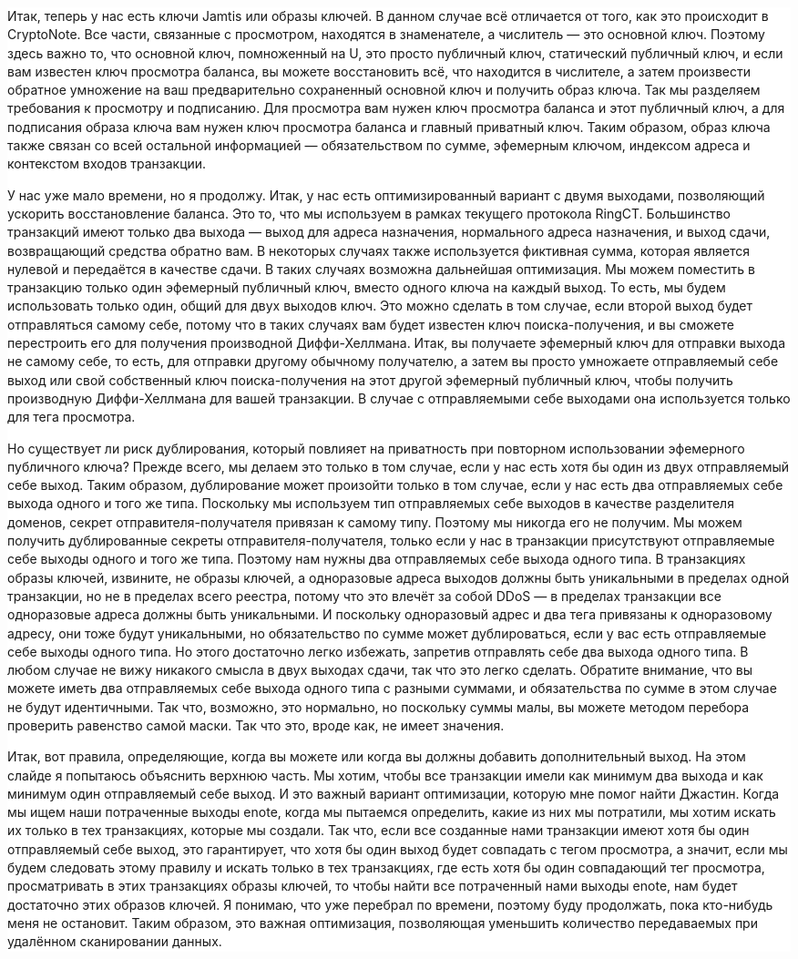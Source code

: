 Итак, теперь у нас есть ключи Jamtis или образы ключей. В данном случае всё отличается от того, как это происходит в CryptoNote. Все части, связанные с просмотром, находятся в знаменателе, а числитель — это основной ключ. Поэтому здесь важно то, что основной ключ, помноженный на U, это просто публичный ключ, статический публичный ключ, и если вам известен ключ просмотра баланса, вы можете восстановить всё, что находится в числителе, а затем произвести обратное умножение на ваш предварительно сохраненный основной ключ и получить образ ключа. Так мы разделяем требования к просмотру и подписанию. Для просмотра вам нужен ключ просмотра баланса и этот публичный ключ, а для подписания образа ключа вам нужен ключ просмотра баланса и главный приватный ключ. Таким образом, образ ключа также связан со всей остальной информацией — обязательством по сумме, эфемерным ключом, индексом адреса и контекстом входов транзакции.

У нас уже мало времени, но я продолжу. Итак, у нас есть оптимизированный вариант с двумя выходами, позволяющий ускорить восстановление баланса. Это то, что мы используем в рамках текущего протокола RingCT. Большинство транзакций имеют только два выхода — выход для адреса назначения, нормального адреса назначения, и выход сдачи, возвращающий средства обратно вам. В некоторых случаях также используется фиктивная сумма, которая является нулевой и передаётся в качестве сдачи. В таких случаях возможна дальнейшая оптимизация. Мы можем поместить в транзакцию только один эфемерный публичный ключ, вместо одного ключа на каждый выход. То есть, мы будем использовать только один, общий для двух выходов ключ. Это можно сделать в том случае, если второй выход будет отправляться самому себе, потому что в таких случаях вам будет известен ключ поиска-получения, и вы сможете перестроить его для получения производной Диффи-Хеллмана. Итак, вы получаете эфемерный ключ для отправки выхода не самому себе, то есть, для отправки другому обычному получателю, а затем вы просто умножаете отправляемый себе выход или свой собственный ключ поиска-получения на этот другой эфемерный публичный ключ, чтобы получить производную Диффи-Хеллмана для вашей транзакции. В случае с отправляемыми себе выходами она используется только для тега просмотра.

Но существует ли риск дублирования, который повлияет на приватность при повторном использовании эфемерного публичного ключа? Прежде всего, мы делаем это только в том случае, если у нас есть хотя бы один из двух отправляемый себе выход. Таким образом, дублирование может произойти только в том случае, если у нас есть два отправляемых себе выхода одного и того же типа. Поскольку мы используем тип отправляемых себе выходов в качестве разделителя доменов, секрет отправителя-получателя привязан к самому типу. Поэтому мы никогда его не получим. Мы можем получить дублированные секреты отправителя-получателя, только если у нас в транзакции присутствуют отправляемые себе выходы одного и того же типа. Поэтому нам нужны два отправляемых себе выхода одного типа. В транзакциях образы ключей, извините, не образы ключей, а одноразовые адреса выходов должны быть уникальными в пределах одной транзакции, но не в пределах всего реестра, потому что это влечёт за собой DDoS — в пределах транзакции все одноразовые адреса должны быть уникальными. И поскольку одноразовый адрес и два тега привязаны к одноразовому адресу, они тоже будут уникальными, но обязательство по сумме может дублироваться, если у вас есть отправляемые себе выходы одного типа. Но этого достаточно легко избежать, запретив отправлять себе два выхода одного типа. В любом случае не вижу никакого смысла в двух выходах сдачи, так что это легко сделать. Обратите внимание, что вы можете иметь два отправляемых себе выхода одного типа с разными суммами, и обязательства по сумме в этом случае не будут идентичными. Так что, возможно, это нормально, но поскольку суммы малы, вы можете методом перебора проверить равенство самой маски. Так что это, вроде как, не имеет значения.

Итак, вот правила, определяющие, когда вы можете или когда вы должны добавить дополнительный выход. На этом слайде я попытаюсь объяснить верхнюю часть. Мы хотим, чтобы все транзакции имели как минимум два выхода и как минимум один отправляемый себе выход. И это важный вариант оптимизации, которую мне помог найти Джастин. Когда мы ищем наши потраченные выходы enote, когда мы пытаемся определить, какие из них мы потратили, мы хотим искать их только в тех транзакциях, которые мы создали. Так что, если все созданные нами транзакции имеют хотя бы один отправляемый себе выход, это гарантирует, что хотя бы один выход будет совпадать с тегом просмотра, а значит, если мы будем следовать этому правилу и искать только в тех транзакциях, где есть хотя бы один совпадающий тег просмотра, просматривать в этих транзакциях образы ключей, то чтобы найти все потраченный нами выходы enote, нам будет достаточно этих образов ключей. Я понимаю, что уже перебрал по времени, поэтому буду продолжать, пока кто-нибудь меня не остановит. Таким образом, это важная оптимизация, позволяющая уменьшить количество передаваемых при удалённом сканировании данных.
